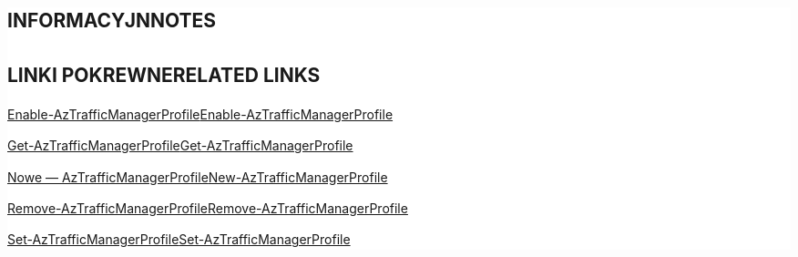 ## <span data-ttu-id="7236e-146">INFORMACYJN</span><span class="sxs-lookup"><span data-stu-id="7236e-146">NOTES</span></span>

## <span data-ttu-id="7236e-147">LINKI POKREWNE</span><span class="sxs-lookup"><span data-stu-id="7236e-147">RELATED LINKS</span></span>

[<span data-ttu-id="7236e-148">Enable-AzTrafficManagerProfile</span><span class="sxs-lookup"><span data-stu-id="7236e-148">Enable-AzTrafficManagerProfile</span></span>](./Enable-AzTrafficManagerProfile.md)

[<span data-ttu-id="7236e-149">Get-AzTrafficManagerProfile</span><span class="sxs-lookup"><span data-stu-id="7236e-149">Get-AzTrafficManagerProfile</span></span>](./Get-AzTrafficManagerProfile.md)

[<span data-ttu-id="7236e-150">Nowe — AzTrafficManagerProfile</span><span class="sxs-lookup"><span data-stu-id="7236e-150">New-AzTrafficManagerProfile</span></span>](./New-AzTrafficManagerProfile.md)

[<span data-ttu-id="7236e-151">Remove-AzTrafficManagerProfile</span><span class="sxs-lookup"><span data-stu-id="7236e-151">Remove-AzTrafficManagerProfile</span></span>](./Remove-AzTrafficManagerProfile.md)

[<span data-ttu-id="7236e-152">Set-AzTrafficManagerProfile</span><span class="sxs-lookup"><span data-stu-id="7236e-152">Set-AzTrafficManagerProfile</span></span>](./Set-AzTrafficManagerProfile.md)


